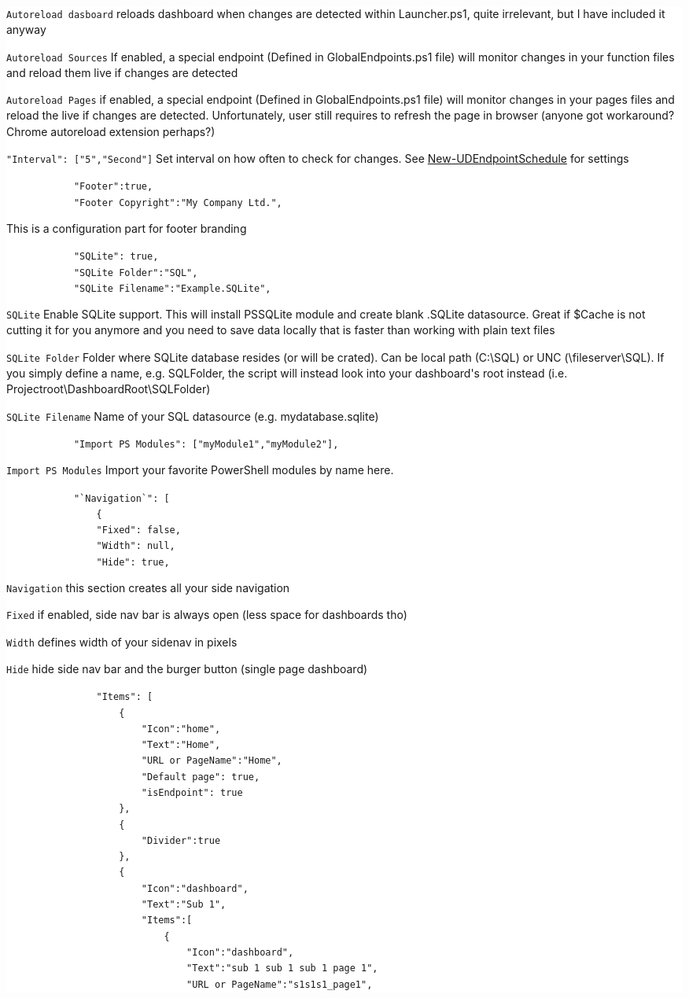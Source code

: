 `Autoreload dasboard` reloads dashboard when changes are detected within Launcher.ps1, quite irrelevant, but I have included it anyway

`Autoreload Sources` If enabled, a special endpoint (Defined in GlobalEndpoints.ps1 file) will monitor changes in your function files and reload them live if changes are detected

`Autoreload Pages` if enabled, a special endpoint (Defined in GlobalEndpoints.ps1 file) will monitor changes in your pages files and reload the live if changes are detected. Unfortunately, user still requires to refresh the page in browser (anyone got workaround? Chrome autoreload extension perhaps?)

`"Interval": ["5","Second"]` Set interval on how often to check for changes. See [New-UDEndpointSchedule](https://github.com/ironmansoftware/universal-dashboard-documentation/blob/master/api/New-UDEndpointSchedule.md "New-UDEndpointSchedule") for settings

                "Footer":true,
                "Footer Copyright":"My Company Ltd.",

This is a configuration part for footer branding

                "SQLite": true,
                "SQLite Folder":"SQL",
                "SQLite Filename":"Example.SQLite",

`SQLite` Enable SQLite support. This will install PSSQLite module and create blank .SQLite datasource. Great if $Cache is not cutting it for you anymore and you need to save data locally that is faster than working with plain text files

`SQLite Folder` Folder where SQLite database resides (or will be crated). Can be local path (C:\SQL\) or UNC (\\fileserver\SQL\). If you simply define a name, e.g. SQLFolder, the script will instead look into your dashboard's root instead (i.e. Projectroot\DashboardRoot\SQLFolder)

`SQLite Filename` Name of your SQL datasource (e.g. mydatabase.sqlite)

                "Import PS Modules": ["myModule1","myModule2"],

`Import PS Modules` Import your favorite PowerShell modules by name here.

                "`Navigation`": [
                    {
                    "Fixed": false,
                    "Width": null,
                    "Hide": true,

`Navigation` this section creates all your side navigation

`Fixed` if enabled, side nav bar is always open (less space for dashboards tho)

`Width` defines width of your sidenav in pixels

`Hide` hide side nav bar and the burger button (single page dashboard)

                    "Items": [
                        {
                            "Icon":"home",
                            "Text":"Home",
                            "URL or PageName":"Home",
                            "Default page": true,
                            "isEndpoint": true
                        },
                        {
                            "Divider":true
                        },
                        {
                            "Icon":"dashboard",
                            "Text":"Sub 1",
                            "Items":[
                                {
                                    "Icon":"dashboard",
                                    "Text":"sub 1 sub 1 sub 1 page 1",
                                    "URL or PageName":"s1s1s1_page1",